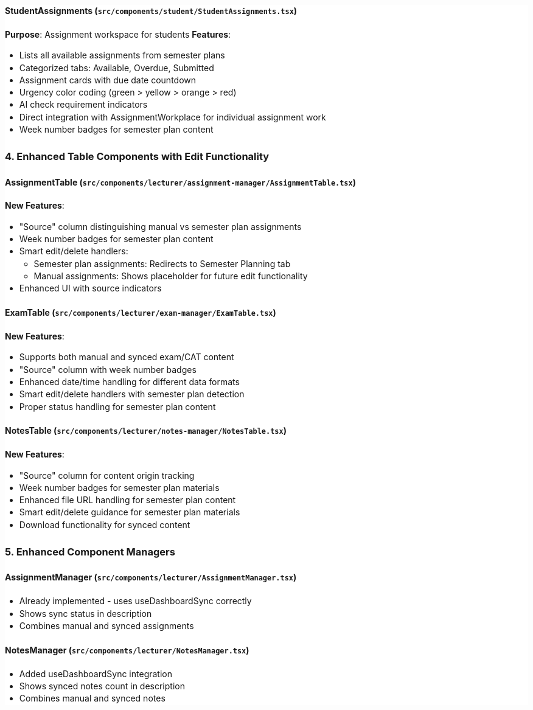 #### StudentAssignments (`src/components/student/StudentAssignments.tsx`)
**Purpose**: Assignment workspace for students
**Features**:
- Lists all available assignments from semester plans
- Categorized tabs: Available, Overdue, Submitted
- Assignment cards with due date countdown
- Urgency color coding (green > yellow > orange > red)
- AI check requirement indicators
- Direct integration with AssignmentWorkplace for individual assignment work
- Week number badges for semester plan content

### 4. Enhanced Table Components with Edit Functionality

#### AssignmentTable (`src/components/lecturer/assignment-manager/AssignmentTable.tsx`)
**New Features**:
- "Source" column distinguishing manual vs semester plan assignments
- Week number badges for semester plan content
- Smart edit/delete handlers:
  - Semester plan assignments: Redirects to Semester Planning tab
  - Manual assignments: Shows placeholder for future edit functionality
- Enhanced UI with source indicators

#### ExamTable (`src/components/lecturer/exam-manager/ExamTable.tsx`)
**New Features**:
- Supports both manual and synced exam/CAT content
- "Source" column with week number badges
- Enhanced date/time handling for different data formats
- Smart edit/delete handlers with semester plan detection
- Proper status handling for semester plan content

#### NotesTable (`src/components/lecturer/notes-manager/NotesTable.tsx`)
**New Features**:
- "Source" column for content origin tracking
- Week number badges for semester plan materials
- Enhanced file URL handling for semester plan content
- Smart edit/delete guidance for semester plan materials
- Download functionality for synced content

### 5. Enhanced Component Managers

#### AssignmentManager (`src/components/lecturer/AssignmentManager.tsx`)
- Already implemented - uses useDashboardSync correctly
- Shows sync status in description
- Combines manual and synced assignments

#### NotesManager (`src/components/lecturer/NotesManager.tsx`)
- Added useDashboardSync integration
- Shows synced notes count in description
- Combines manual and synced notes
